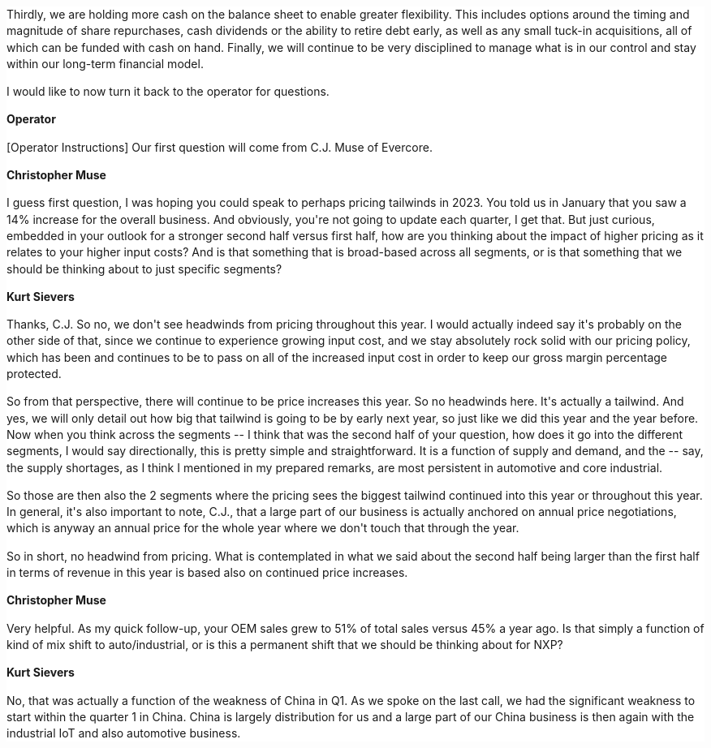 Thirdly, we are holding more cash on the balance sheet to enable greater flexibility. This includes options around the timing and magnitude of share repurchases, cash dividends or the ability to retire debt early, as well as any small tuck-in acquisitions, all of which can be funded with cash on hand. Finally, we will continue to be very disciplined to manage what is in our control and stay within our long-term financial model.

I would like to now turn it back to the operator for questions.

**Operator**

[Operator Instructions] Our first question will come from C.J. Muse of Evercore.

**Christopher Muse**

I guess first question, I was hoping you could speak to perhaps pricing tailwinds in 2023. You told us in January that you saw a 14% increase for the overall business. And obviously, you're not going to update each quarter, I get that. But just curious, embedded in your outlook for a stronger second half versus first half, how are you thinking about the impact of higher pricing as it relates to your higher input costs? And is that something that is broad-based across all segments, or is that something that we should be thinking about to just specific segments?

**Kurt Sievers**

Thanks, C.J. So no, we don't see headwinds from pricing throughout this year. I would actually indeed say it's probably on the other side of that, since we continue to experience growing input cost, and we stay absolutely rock solid with our pricing policy, which has been and continues to be to pass on all of the increased input cost in order to keep our gross margin percentage protected.

So from that perspective, there will continue to be price increases this year. So no headwinds here. It's actually a tailwind. And yes, we will only detail out how big that tailwind is going to be by early next year, so just like we did this year and the year before. Now when you think across the segments -- I think that was the second half of your question, how does it go into the different segments, I would say directionally, this is pretty simple and straightforward. It is a function of supply and demand, and the -- say, the supply shortages, as I think I mentioned in my prepared remarks, are most persistent in automotive and core industrial.

So those are then also the 2 segments where the pricing sees the biggest tailwind continued into this year or throughout this year. In general, it's also important to note, C.J., that a large part of our business is actually anchored on annual price negotiations, which is anyway an annual price for the whole year where we don't touch that through the year.

So in short, no headwind from pricing. What is contemplated in what we said about the second half being larger than the first half in terms of revenue in this year is based also on continued price increases.

**Christopher Muse**

Very helpful. As my quick follow-up, your OEM sales grew to 51% of total sales versus 45% a year ago. Is that simply a function of kind of mix shift to auto/industrial, or is this a permanent shift that we should be thinking about for NXP?

**Kurt Sievers**

No, that was actually a function of the weakness of China in Q1. As we spoke on the last call, we had the significant weakness to start within the quarter 1 in China. China is largely distribution for us and a large part of our China business is then again with the industrial IoT and also automotive business.
